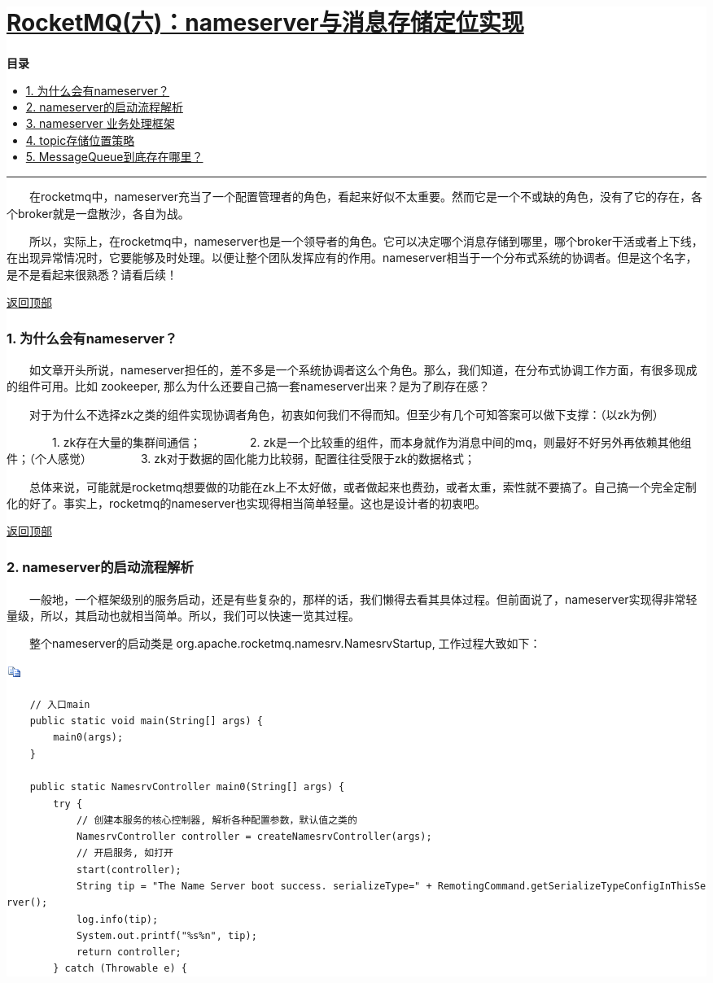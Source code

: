 # [RocketMQ(六)：nameserver与消息存储定位实现](https://www.cnblogs.com/yougewe/p/14128845.html)



**目录**

- [1. 为什么会有nameserver？](https://www.cnblogs.com/yougewe/p/14128845.html#_label0)
- [2. nameserver的启动流程解析](https://www.cnblogs.com/yougewe/p/14128845.html#_label1)
- [3. nameserver 业务处理框架](https://www.cnblogs.com/yougewe/p/14128845.html#_label2)
- [4. topic存储位置策略](https://www.cnblogs.com/yougewe/p/14128845.html#_label3)
- [5. MessageQueue到底存在哪里？](https://www.cnblogs.com/yougewe/p/14128845.html#_label4)



------

　　在rocketmq中，nameserver充当了一个配置管理者的角色，看起来好似不太重要。然而它是一个不或缺的角色，没有了它的存在，各个broker就是一盘散沙，各自为战。

　　所以，实际上，在rocketmq中，nameserver也是一个领导者的角色。它可以决定哪个消息存储到哪里，哪个broker干活或者上下线，在出现异常情况时，它要能够及时处理。以便让整个团队发挥应有的作用。nameserver相当于一个分布式系统的协调者。但是这个名字，是不是看起来很熟悉？请看后续！

 

[返回顶部](https://www.cnblogs.com/yougewe/p/14128845.html#_labelTop)

### 1. 为什么会有nameserver？

　　如文章开头所说，nameserver担任的，差不多是一个系统协调者这么个角色。那么，我们知道，在分布式协调工作方面，有很多现成的组件可用。比如 zookeeper, 那么为什么还要自己搞一套nameserver出来？是为了刷存在感？

　　对于为什么不选择zk之类的组件实现协调者角色，初衷如何我们不得而知。但至少有几个可知答案可以做下支撑：（以zk为例）

　　　　1. zk存在大量的集群间通信；
　　　　2. zk是一个比较重的组件，而本身就作为消息中间的mq，则最好不好另外再依赖其他组件；（个人感觉）
　　　　3. zk对于数据的固化能力比较弱，配置往往受限于zk的数据格式；

　　总体来说，可能就是rocketmq想要做的功能在zk上不太好做，或者做起来也费劲，或者太重，索性就不要搞了。自己搞一个完全定制化的好了。事实上，rocketmq的nameserver也实现得相当简单轻量。这也是设计者的初衷吧。

 

[返回顶部](https://www.cnblogs.com/yougewe/p/14128845.html#_labelTop)

### 2. nameserver的启动流程解析

　　一般地，一个框架级别的服务启动，还是有些复杂的，那样的话，我们懒得去看其具体过程。但前面说了，nameserver实现得非常轻量级，所以，其启动也就相当简单。所以，我们可以快速一览其过程。

　　整个nameserver的启动类是 org.apache.rocketmq.namesrv.NamesrvStartup, 工作过程大致如下：

[![复制代码](RocketMQ(六)：nameserver与消息存储定位实现.assets/copycode.gif)](javascript:void(0);)

```
    // 入口main
    public static void main(String[] args) {
        main0(args);
    }

    public static NamesrvController main0(String[] args) {
        try {
            // 创建本服务的核心控制器, 解析各种配置参数，默认值之类的
            NamesrvController controller = createNamesrvController(args);
            // 开启服务, 如打开
            start(controller);
            String tip = "The Name Server boot success. serializeType=" + RemotingCommand.getSerializeTypeConfigInThisServer();
            log.info(tip);
            System.out.printf("%s%n", tip);
            return controller;
        } catch (Throwable e) {
```